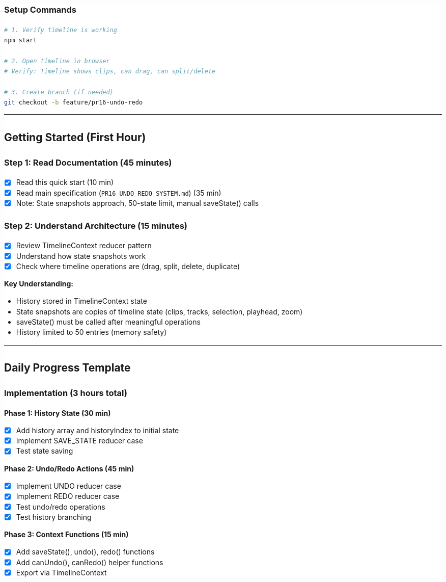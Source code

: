 ### Setup Commands
```bash
# 1. Verify timeline is working
npm start

# 2. Open timeline in browser
# Verify: Timeline shows clips, can drag, can split/delete

# 3. Create branch (if needed)
git checkout -b feature/pr16-undo-redo
```

---

## Getting Started (First Hour)

### Step 1: Read Documentation (45 minutes)
- [x] Read this quick start (10 min)
- [x] Read main specification (`PR16_UNDO_REDO_SYSTEM.md`) (35 min)
- [x] Note: State snapshots approach, 50-state limit, manual saveState() calls

### Step 2: Understand Architecture (15 minutes)
- [x] Review TimelineContext reducer pattern
- [x] Understand how state snapshots work
- [x] Check where timeline operations are (drag, split, delete, duplicate)

**Key Understanding:**
- History stored in TimelineContext state
- State snapshots are copies of timeline state (clips, tracks, selection, playhead, zoom)
- saveState() must be called after meaningful operations
- History limited to 50 entries (memory safety)

---

## Daily Progress Template

### Implementation (3 hours total)

**Phase 1: History State (30 min)**
- [x] Add history array and historyIndex to initial state
- [x] Implement SAVE_STATE reducer case
- [x] Test state saving

**Phase 2: Undo/Redo Actions (45 min)**
- [x] Implement UNDO reducer case
- [x] Implement REDO reducer case
- [x] Test undo/redo operations
- [x] Test history branching

**Phase 3: Context Functions (15 min)**
- [x] Add saveState(), undo(), redo() functions
- [x] Add canUndo(), canRedo() helper functions
- [x] Export via TimelineContext
